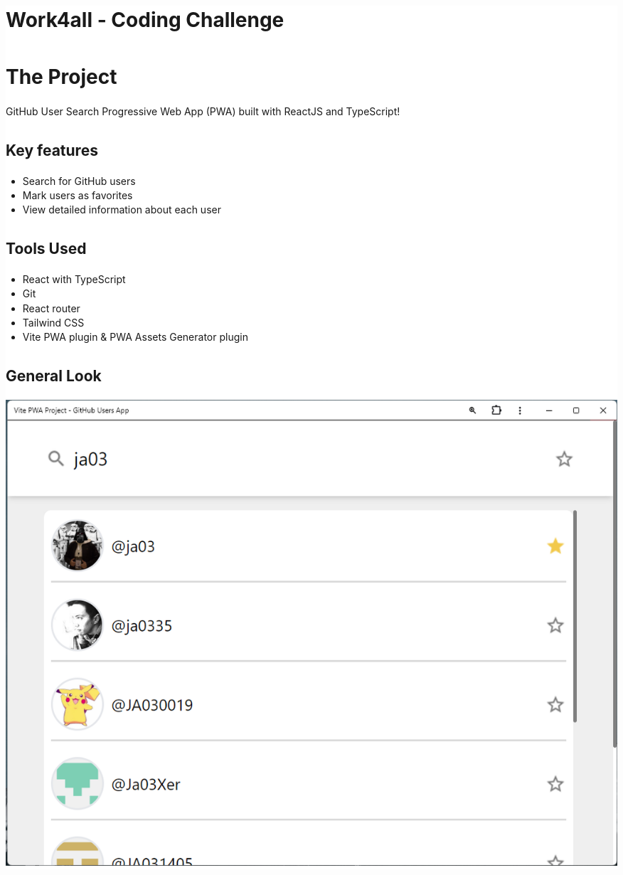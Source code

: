 # Work4all - Coding Challenge

# The Project

GitHub User Search Progressive Web App (PWA) built with ReactJS and TypeScript!

## Key features

-   Search for GitHub users
-   Mark users as favorites
-   View detailed information about each user

## Tools Used

-   React with TypeScript
-   Git
-   React router
-   Tailwind CSS
-   Vite PWA plugin & PWA Assets Generator plugin

## General Look

![Generial-Look](./public/assets/generial-look.png)

